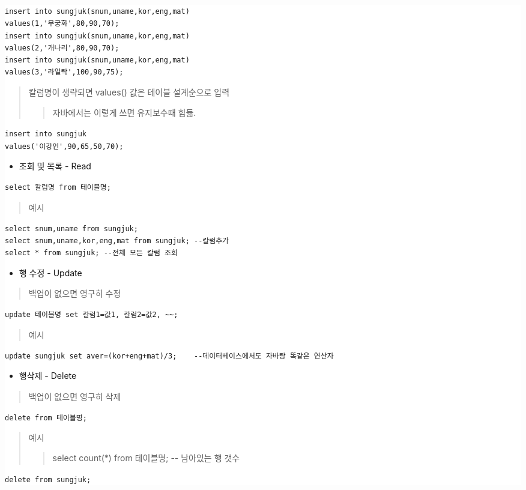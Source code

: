 ```
insert into sungjuk(snum,uname,kor,eng,mat)
values(1,'무궁화',80,90,70);
insert into sungjuk(snum,uname,kor,eng,mat)
values(2,'개나리',80,90,70);
insert into sungjuk(snum,uname,kor,eng,mat)
values(3,'라일락',100,90,75);
```
> 칼럼명이 생략되면 values() 값은 테이블 설계순으로 입력
>
> > 자바에서는 이렇게 쓰면 유지보수때 힘듦.

```
insert into sungjuk
values('이강인',90,65,50,70);
```

- 조회 및 목록 - Read

```
select 칼럼명 from 테이블명;
```

> 예시

```
select snum,uname from sungjuk;
select snum,uname,kor,eng,mat from sungjuk; --칼럼추가
select * from sungjuk; --전체 모든 칼럼 조회
```

- 행 수정 - Update

> 백업이 없으면 영구히 수정

```
update 테이블명 set 칼럼1=값1, 칼럼2=값2, ~~;
```

> 예시

```
update sungjuk set aver=(kor+eng+mat)/3;	--데이터베이스에서도 자바랑 똑같은 연산자
```

- 행삭제 - Delete

> 백업이 없으면 영구히 삭제

```
delete from 테이블명;
```

> 예시
>
> > select count(*) from 테이블명; -- 남아있는 행 갯수

```
delete from sungjuk;
```
